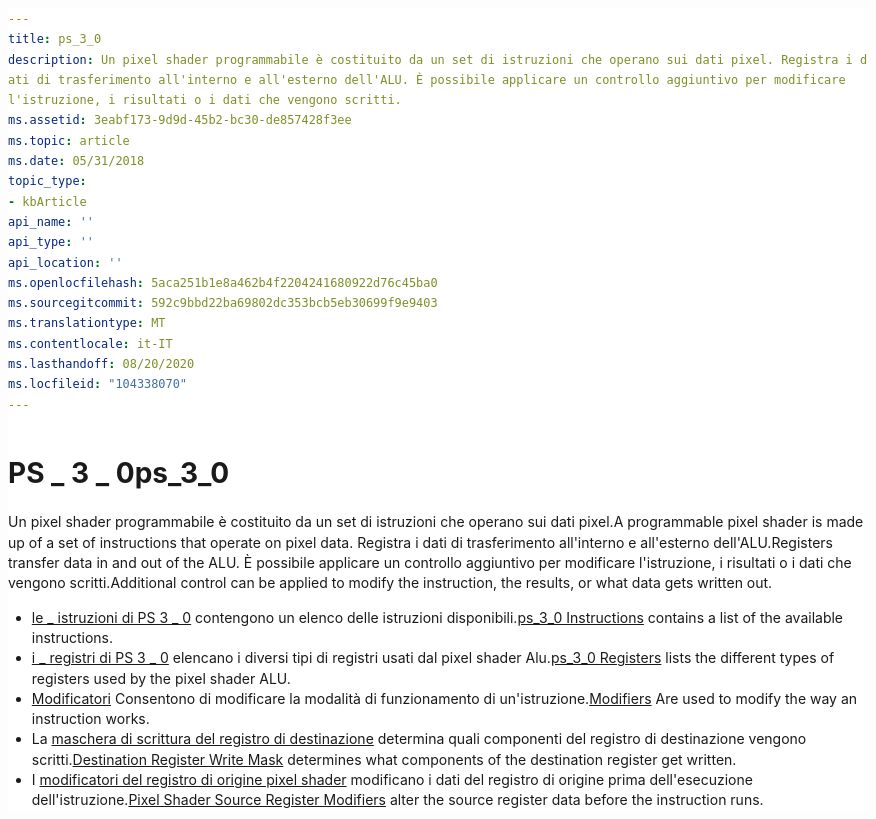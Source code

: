 ```yaml
---
title: ps_3_0
description: Un pixel shader programmabile è costituito da un set di istruzioni che operano sui dati pixel. Registra i dati di trasferimento all'interno e all'esterno dell'ALU. È possibile applicare un controllo aggiuntivo per modificare l'istruzione, i risultati o i dati che vengono scritti.
ms.assetid: 3eabf173-9d9d-45b2-bc30-de857428f3ee
ms.topic: article
ms.date: 05/31/2018
topic_type:
- kbArticle
api_name: ''
api_type: ''
api_location: ''
ms.openlocfilehash: 5aca251b1e8a462b4f2204241680922d76c45ba0
ms.sourcegitcommit: 592c9bbd22ba69802dc353bcb5eb30699f9e9403
ms.translationtype: MT
ms.contentlocale: it-IT
ms.lasthandoff: 08/20/2020
ms.locfileid: "104338070"
---
```

# <a name="ps_3_0"></a><span data-ttu-id="e14b1-105">PS \_ 3 \_ 0</span><span class="sxs-lookup"><span data-stu-id="e14b1-105">ps\_3\_0</span></span>

<span data-ttu-id="e14b1-106">Un pixel shader programmabile è costituito da un set di istruzioni che operano sui dati pixel.</span><span class="sxs-lookup"><span data-stu-id="e14b1-106">A programmable pixel shader is made up of a set of instructions that operate on pixel data.</span></span> <span data-ttu-id="e14b1-107">Registra i dati di trasferimento all'interno e all'esterno dell'ALU.</span><span class="sxs-lookup"><span data-stu-id="e14b1-107">Registers transfer data in and out of the ALU.</span></span> <span data-ttu-id="e14b1-108">È possibile applicare un controllo aggiuntivo per modificare l'istruzione, i risultati o i dati che vengono scritti.</span><span class="sxs-lookup"><span data-stu-id="e14b1-108">Additional control can be applied to modify the instruction, the results, or what data gets written out.</span></span>

-   <span data-ttu-id="e14b1-109">[le \_ istruzioni di PS 3 \_ 0](dx9-graphics-reference-asm-ps-instructions-ps-3-0.md) contengono un elenco delle istruzioni disponibili.</span><span class="sxs-lookup"><span data-stu-id="e14b1-109">[ps\_3\_0 Instructions](dx9-graphics-reference-asm-ps-instructions-ps-3-0.md) contains a list of the available instructions.</span></span>
-   <span data-ttu-id="e14b1-110">[i \_ registri di PS 3 \_ 0](dx9-graphics-reference-asm-ps-registers-ps-3-0.md) elencano i diversi tipi di registri usati dal pixel shader Alu.</span><span class="sxs-lookup"><span data-stu-id="e14b1-110">[ps\_3\_0 Registers](dx9-graphics-reference-asm-ps-registers-ps-3-0.md) lists the different types of registers used by the pixel shader ALU.</span></span>
-   <span data-ttu-id="e14b1-111">[Modificatori](dx9-graphics-reference-asm-ps-registers-modifiers.md) Consentono di modificare la modalità di funzionamento di un'istruzione.</span><span class="sxs-lookup"><span data-stu-id="e14b1-111">[Modifiers](dx9-graphics-reference-asm-ps-registers-modifiers.md) Are used to modify the way an instruction works.</span></span>
-   <span data-ttu-id="e14b1-112">La [maschera di scrittura del registro di destinazione](dx9-graphics-reference-asm-ps-registers-modifiers-write-mask.md) determina quali componenti del registro di destinazione vengono scritti.</span><span class="sxs-lookup"><span data-stu-id="e14b1-112">[Destination Register Write Mask](dx9-graphics-reference-asm-ps-registers-modifiers-write-mask.md) determines what components of the destination register get written.</span></span>
-   <span data-ttu-id="e14b1-113">I [modificatori del registro di origine pixel shader](dx9-graphics-reference-asm-ps-registers-modifiers-source.md) modificano i dati del registro di origine prima dell'esecuzione dell'istruzione.</span><span class="sxs-lookup"><span data-stu-id="e14b1-113">[Pixel Shader Source Register Modifiers](dx9-graphics-reference-asm-ps-registers-modifiers-source.md) alter the source register data before the instruction runs.</span></span>